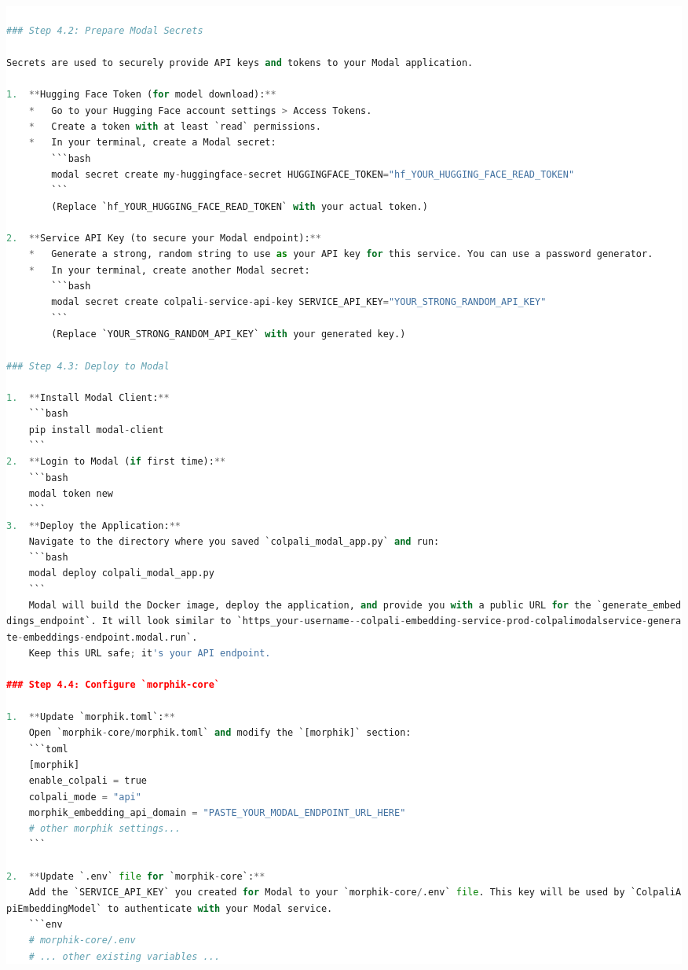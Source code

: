 ```python

### Step 4.2: Prepare Modal Secrets

Secrets are used to securely provide API keys and tokens to your Modal application.

1.  **Hugging Face Token (for model download):**
    *   Go to your Hugging Face account settings > Access Tokens.
    *   Create a token with at least `read` permissions.
    *   In your terminal, create a Modal secret:
        ```bash
        modal secret create my-huggingface-secret HUGGINGFACE_TOKEN="hf_YOUR_HUGGING_FACE_READ_TOKEN"
        ```
        (Replace `hf_YOUR_HUGGING_FACE_READ_TOKEN` with your actual token.)

2.  **Service API Key (to secure your Modal endpoint):**
    *   Generate a strong, random string to use as your API key for this service. You can use a password generator.
    *   In your terminal, create another Modal secret:
        ```bash
        modal secret create colpali-service-api-key SERVICE_API_KEY="YOUR_STRONG_RANDOM_API_KEY"
        ```
        (Replace `YOUR_STRONG_RANDOM_API_KEY` with your generated key.)

### Step 4.3: Deploy to Modal

1.  **Install Modal Client:**
    ```bash
    pip install modal-client
    ```
2.  **Login to Modal (if first time):**
    ```bash
    modal token new
    ```
3.  **Deploy the Application:**
    Navigate to the directory where you saved `colpali_modal_app.py` and run:
    ```bash
    modal deploy colpali_modal_app.py
    ```
    Modal will build the Docker image, deploy the application, and provide you with a public URL for the `generate_embeddings_endpoint`. It will look similar to `https_your-username--colpali-embedding-service-prod-colpalimodalservice-generate-embeddings-endpoint.modal.run`.
    Keep this URL safe; it's your API endpoint.

### Step 4.4: Configure `morphik-core`

1.  **Update `morphik.toml`:**
    Open `morphik-core/morphik.toml` and modify the `[morphik]` section:
    ```toml
    [morphik]
    enable_colpali = true
    colpali_mode = "api"
    morphik_embedding_api_domain = "PASTE_YOUR_MODAL_ENDPOINT_URL_HERE"
    # other morphik settings...
    ```

2.  **Update `.env` file for `morphik-core`:**
    Add the `SERVICE_API_KEY` you created for Modal to your `morphik-core/.env` file. This key will be used by `ColpaliApiEmbeddingModel` to authenticate with your Modal service.
    ```env
    # morphik-core/.env
    # ... other existing variables ...
```